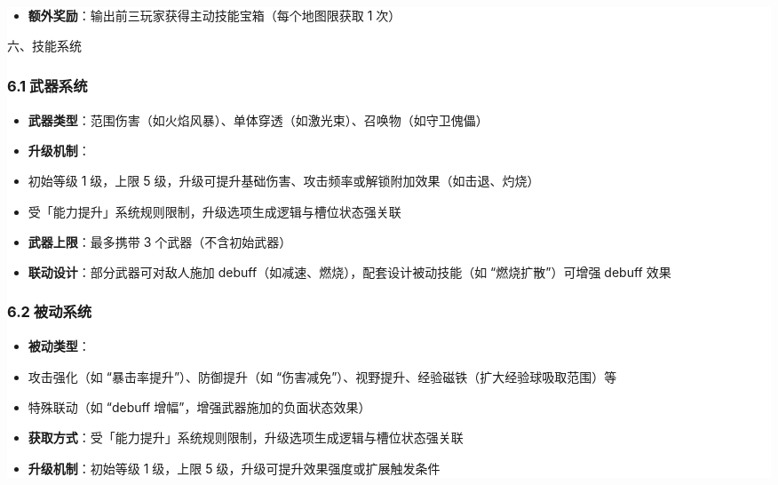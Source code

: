 
* **额外奖励**：输出前三玩家获得主动技能宝箱（每个地图限获取 1 次）

  
  

六、技能系统

  
  
  

### 6.1 武器系统&#xA;

  
  
  

* **武器类型**：范围伤害（如火焰风暴）、单体穿透（如激光束）、召唤物（如守卫傀儡）

  
  

* **升级机制**：

  
  
  

* 初始等级 1 级，上限 5 级，升级可提升基础伤害、攻击频率或解锁附加效果（如击退、灼烧）

  
  

* 受「能力提升」系统规则限制，升级选项生成逻辑与槽位状态强关联

  
  

* **武器上限**：最多携带 3 个武器（不含初始武器）

  
  

* **联动设计**：部分武器可对敌人施加 debuff（如减速、燃烧），配套设计被动技能（如 “燃烧扩散”）可增强 debuff 效果

  
  

### 6.2 被动系统&#xA;

  
  
  

* **被动类型**：

  
  
  

* 攻击强化（如 “暴击率提升”）、防御提升（如 “伤害减免”）、视野提升、经验磁铁（扩大经验球吸取范围）等

  
  

* 特殊联动（如 “debuff 增幅”，增强武器施加的负面状态效果）

  
  

* **获取方式**：受「能力提升」系统规则限制，升级选项生成逻辑与槽位状态强关联

  
  

* **升级机制**：初始等级 1 级，上限 5 级，升级可提升效果强度或扩展触发条件
